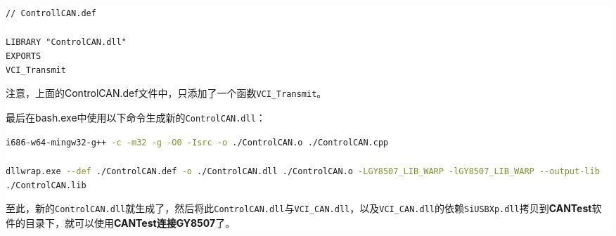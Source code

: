 

```
// ControllCAN.def

LIBRARY "ControlCAN.dll"
EXPORTS
VCI_Transmit
```

注意，上面的ControlCAN.def文件中，只添加了一个函数`VCI_Transmit`。

最后在bash.exe中使用以下命令生成新的`ControlCAN.dll`：

```sh
i686-w64-mingw32-g++ -c -m32 -g -O0 -Isrc -o ./ControlCAN.o ./ControlCAN.cpp

dllwrap.exe --def ./ControlCAN.def -o ./ControlCAN.dll ./ControlCAN.o -LGY8507_LIB_WARP -lGY8507_LIB_WARP --output-lib ./ControlCAN.lib
```

至此，新的`ControlCAN.dll`就生成了，然后将此`ControlCAN.dll`与`VCI_CAN.dll`，以及`VCI_CAN.dll`的依赖`SiUSBXp.dll`拷贝到**CANTest**软件的目录下，就可以使用**CANTest连接GY8507**了。
